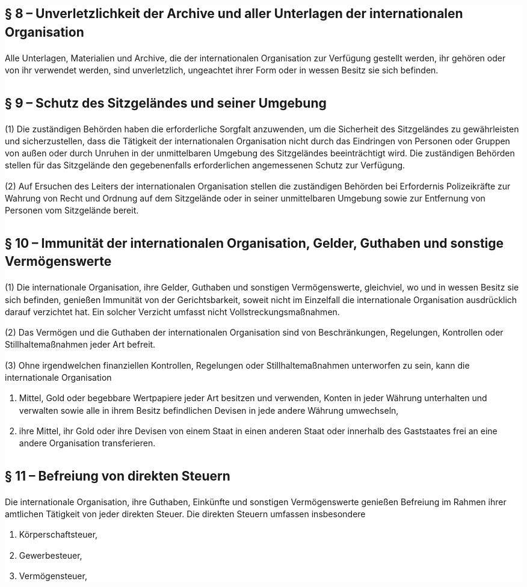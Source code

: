 
## § 8 – Unverletzlichkeit der Archive und aller Unterlagen der internationalen Organisation

Alle Unterlagen, Materialien und Archive, die der internationalen Organisation zur Verfügung gestellt werden, ihr gehören oder von ihr verwendet werden, sind unverletzlich, ungeachtet ihrer Form oder in wessen Besitz sie sich befinden.


## § 9 – Schutz des Sitzgeländes und seiner Umgebung

(1) Die zuständigen Behörden haben die erforderliche Sorgfalt anzuwenden, um die Sicherheit des Sitzgeländes zu gewährleisten und sicherzustellen, dass die Tätigkeit der internationalen Organisation nicht durch das Eindringen von Personen oder Gruppen von außen oder durch Unruhen in der unmittelbaren Umgebung des Sitzgeländes beeinträchtigt wird. Die zuständigen Behörden stellen für das Sitzgelände den gegebenenfalls erforderlichen angemessenen Schutz zur Verfügung.

(2) Auf Ersuchen des Leiters der internationalen Organisation stellen die zuständigen Behörden bei Erfordernis Polizeikräfte zur Wahrung von Recht und Ordnung auf dem Sitzgelände oder in seiner unmittelbaren Umgebung sowie zur Entfernung von Personen vom Sitzgelände bereit.


## § 10 – Immunität der internationalen Organisation, Gelder, Guthaben und sonstige Vermögenswerte

(1) Die internationale Organisation, ihre Gelder, Guthaben und sonstigen Vermögenswerte, gleichviel, wo und in wessen Besitz sie sich befinden, genießen Immunität von der Gerichtsbarkeit, soweit nicht im Einzelfall die internationale Organisation ausdrücklich darauf verzichtet hat. Ein solcher Verzicht umfasst nicht Vollstreckungsmaßnahmen.

(2) Das Vermögen und die Guthaben der internationalen Organisation sind von Beschränkungen, Regelungen, Kontrollen oder Stillhaltemaßnahmen jeder Art befreit.

(3) Ohne irgendwelchen finanziellen Kontrollen, Regelungen oder Stillhaltemaßnahmen unterworfen zu sein, kann die internationale Organisation

1. Mittel, Gold oder begebbare Wertpapiere jeder Art besitzen und verwenden, Konten in jeder Währung unterhalten und verwalten sowie alle in ihrem Besitz befindlichen Devisen in jede andere Währung umwechseln,

2. ihre Mittel, ihr Gold oder ihre Devisen von einem Staat in einen anderen Staat oder innerhalb des Gaststaates frei an eine andere Organisation transferieren.


## § 11 – Befreiung von direkten Steuern

Die internationale Organisation, ihre Guthaben, Einkünfte und sonstigen Vermögenswerte genießen Befreiung im Rahmen ihrer amtlichen Tätigkeit von jeder direkten Steuer. Die direkten Steuern umfassen insbesondere

1. Körperschaftsteuer,

2. Gewerbesteuer,

3. Vermögensteuer,
